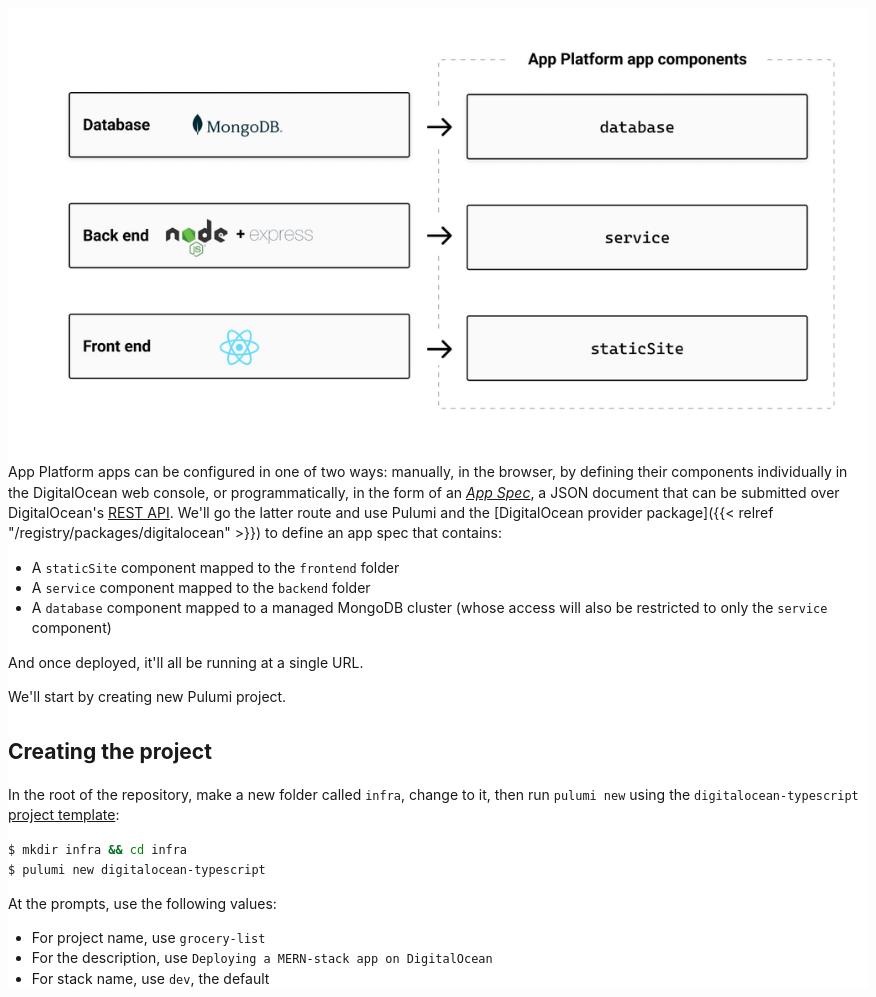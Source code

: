 ![Front end, back end, and database tiers mapped to their corresponding App Platform components](./mapped-tiers.png)

App Platform apps can be configured in one of two ways: manually, in the browser, by defining their components individually in the DigitalOcean web console, or programmatically, in the form of an [_App Spec_](https://docs.digitalocean.com/products/app-platform/concepts/app-spec/), a JSON document that can be submitted over DigitalOcean's [REST API](https://docs.digitalocean.com/reference/api/api-reference/). We'll go the latter route and use Pulumi and the [DigitalOcean provider package]({{< relref "/registry/packages/digitalocean" >}}) to define an app spec that contains:

* A `staticSite` component mapped to the `frontend` folder
* A `service` component mapped to the `backend` folder
* A `database` component mapped to a managed MongoDB cluster (whose access will also be restricted to only the `service` component)

And once deployed, it'll all be running at a single URL.

We'll start by creating new Pulumi project.

## Creating the project

In the root of the repository, make a new folder called `infra`, change to it, then run `pulumi new` using the `digitalocean-typescript` [project template](https://github.com/pulumi/templates):

```bash
$ mkdir infra && cd infra
$ pulumi new digitalocean-typescript
```

At the prompts, use the following values:

* For project name, use `grocery-list`
* For the description, use `Deploying a MERN-stack app on DigitalOcean`
* For stack name, use `dev`, the default
